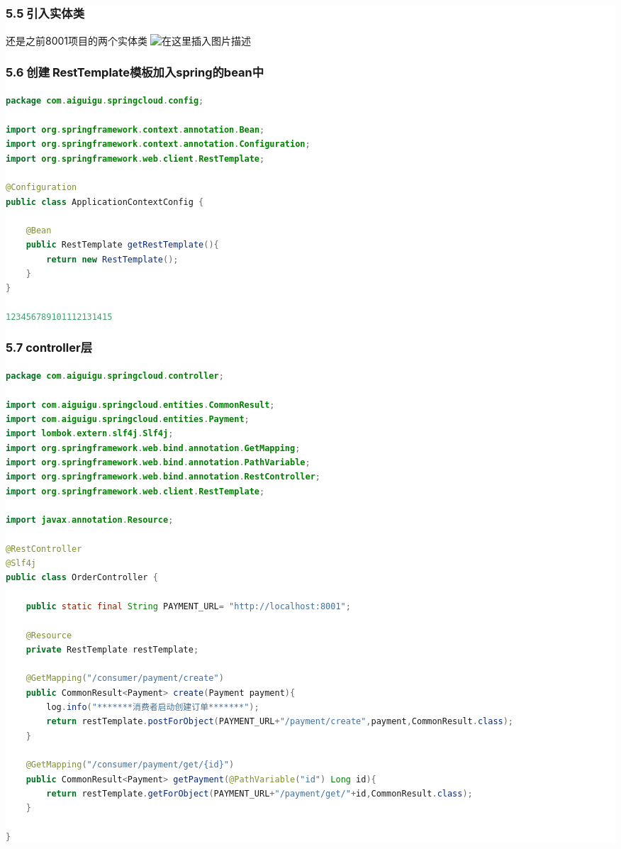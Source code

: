 ### 5.5 引入实体类

还是之前8001项目的两个实体类
![在这里插入图片描述](https://img-blog.csdnimg.cn/20200320162858561.png)

### 5.6 创建 RestTemplate模板加入spring的bean中

```java
package com.aiguigu.springcloud.config;

import org.springframework.context.annotation.Bean;
import org.springframework.context.annotation.Configuration;
import org.springframework.web.client.RestTemplate;

@Configuration
public class ApplicationContextConfig {

    @Bean
    public RestTemplate getRestTemplate(){
        return new RestTemplate();
    }
}

123456789101112131415
```

### 5.7 controller层

```java
package com.aiguigu.springcloud.controller;

import com.aiguigu.springcloud.entities.CommonResult;
import com.aiguigu.springcloud.entities.Payment;
import lombok.extern.slf4j.Slf4j;
import org.springframework.web.bind.annotation.GetMapping;
import org.springframework.web.bind.annotation.PathVariable;
import org.springframework.web.bind.annotation.RestController;
import org.springframework.web.client.RestTemplate;

import javax.annotation.Resource;

@RestController
@Slf4j
public class OrderController {

    public static final String PAYMENT_URL= "http://localhost:8001";

    @Resource
    private RestTemplate restTemplate;

    @GetMapping("/consumer/payment/create")
    public CommonResult<Payment> create(Payment payment){
        log.info("*******消费者启动创建订单*******");
        return restTemplate.postForObject(PAYMENT_URL+"/payment/create",payment,CommonResult.class);
    }

    @GetMapping("/consumer/payment/get/{id}")
    public CommonResult<Payment> getPayment(@PathVariable("id") Long id){
        return restTemplate.getForObject(PAYMENT_URL+"/payment/get/"+id,CommonResult.class);
    }

}

```
